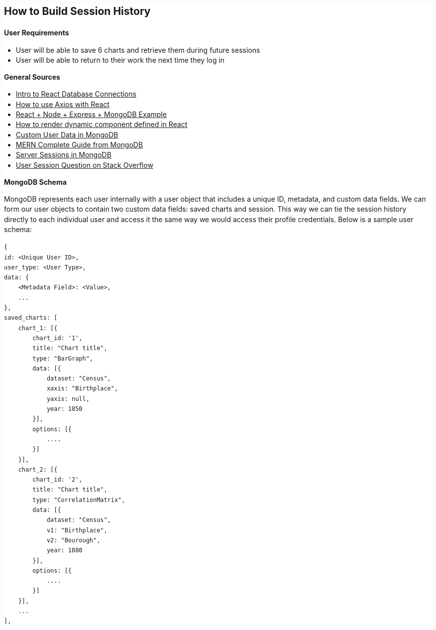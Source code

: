 ## How to Build Session History

**User Requirements**
* User will be able to save 6 charts and retrieve them during future sessions
* User will be able to return to their work the next time they log in

**General Sources**
* [Intro to React Database Connections](https://www.youtube.com/watch?v=HVdMhKN2ng4)
* [How to use Axios with React](https://www.digitalocean.com/community/tutorials/react-axios-react)
* [React + Node + Express + MongoDB Example](https://bezkoder.com/react-node-express-mongodb-mern-stack/)
* [How to render dynamic component defined in React](https://www.storyblok.com/tp/react-dynamic-component-from-json)
* [Custom User Data in MongoDB](https://docs.mongodb.com/realm/users/enable-custom-user-data/)
* [MERN Complete Guide from MongoDB](https://www.mongodb.com/languages/mern-stack-tutorial)
* [Server Sessions in MongoDB](https://docs.mongodb.com/manual/reference/server-sessions/)
* [User Session Question on Stack Overflow](https://stackoverflow.com/questions/35970427/only-save-user-session-on-certain-requests)


**MongoDB Schema**

MongoDB represents each user internally with a user object that includes a unique ID, metadata, and custom data fields. We can form our user objects to contain two custom data fields: saved charts and session. This way we can tie the session history directly to each individual user and access it the same way we would access their profile credentials. Below is a sample user schema:

    {
    id: <Unique User ID>,
    user_type: <User Type>,
    data: {
        <Metadata Field>: <Value>,
        ...
    },
    saved_charts: [
        chart_1: [{
            chart_id: '1',
            title: "Chart title",
            type: "BarGraph",
            data: [{
                dataset: "Census",
                xaxis: "Birthplace",
                yaxis: null,
                year: 1850
            }],
            options: [{
                ....
            }]
        }],
        chart_2: [{
            chart_id: '2',
            title: "Chart title",
            type: "CorrelationMatrix",
            data: [{
                dataset: "Census",
                v1: "Birthplace",
                v2: "Bourough",
                year: 1880
            }],
            options: [{
                ....
            }]
        }],
        ...
    ],